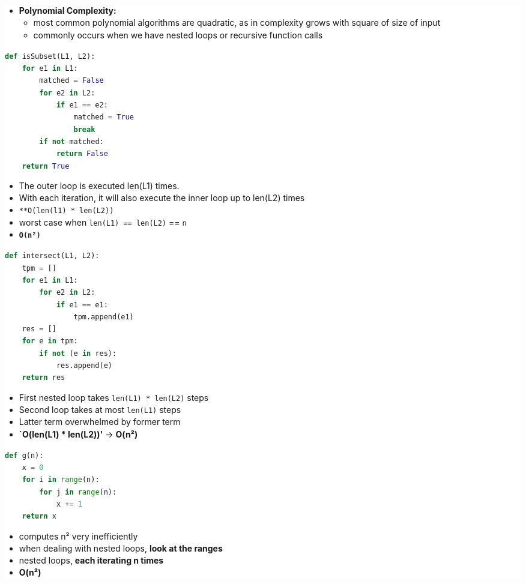 - **Polynomial Complexity:**
  - most common polynomial algorithms are quadratic, as in complexity grows with square of size of input
  - commonly occurs when we have nested loops or recursive function calls
  
```python
def isSubset(L1, L2):
    for e1 in L1:
        matched = False
        for e2 in L2:
            if e1 == e2:
                matched = True
                break
        if not matched:
            return False
    return True
```

- The outer loop is executed len(L1) times.
- With each iteration, it will also execute the inner loop up to len(L2) times
- `**O(len(l1) * len(L2))`
- worst case when `len(L1) == len(L2)` == `n`
- **`O(n²)`**

```python
def intersect(L1, L2):
    tpm = []
    for e1 in L1:
        for e2 in L2:
            if e1 == e1:
                tpm.append(e1)
    res = []
    for e in tpm:
        if not (e in res):
            res.append(e)
    return res
```

- First nested loop takes `len(L1) * len(L2)` steps
- Second loop takes at most `len(L1)` steps
- Latter term overwhelmed by former term
- **`O(len(L1) * len(L2))'** -> **O(n²)**

```python
def g(n):
    x = 0
    for i in range(n):
        for j in range(n):
            x += 1
    return x
```

- computes n² very inefficiently
- when dealing with nested loops, **look at the ranges**
- nested loops, **each iterating n times**
- **O(n²)**
